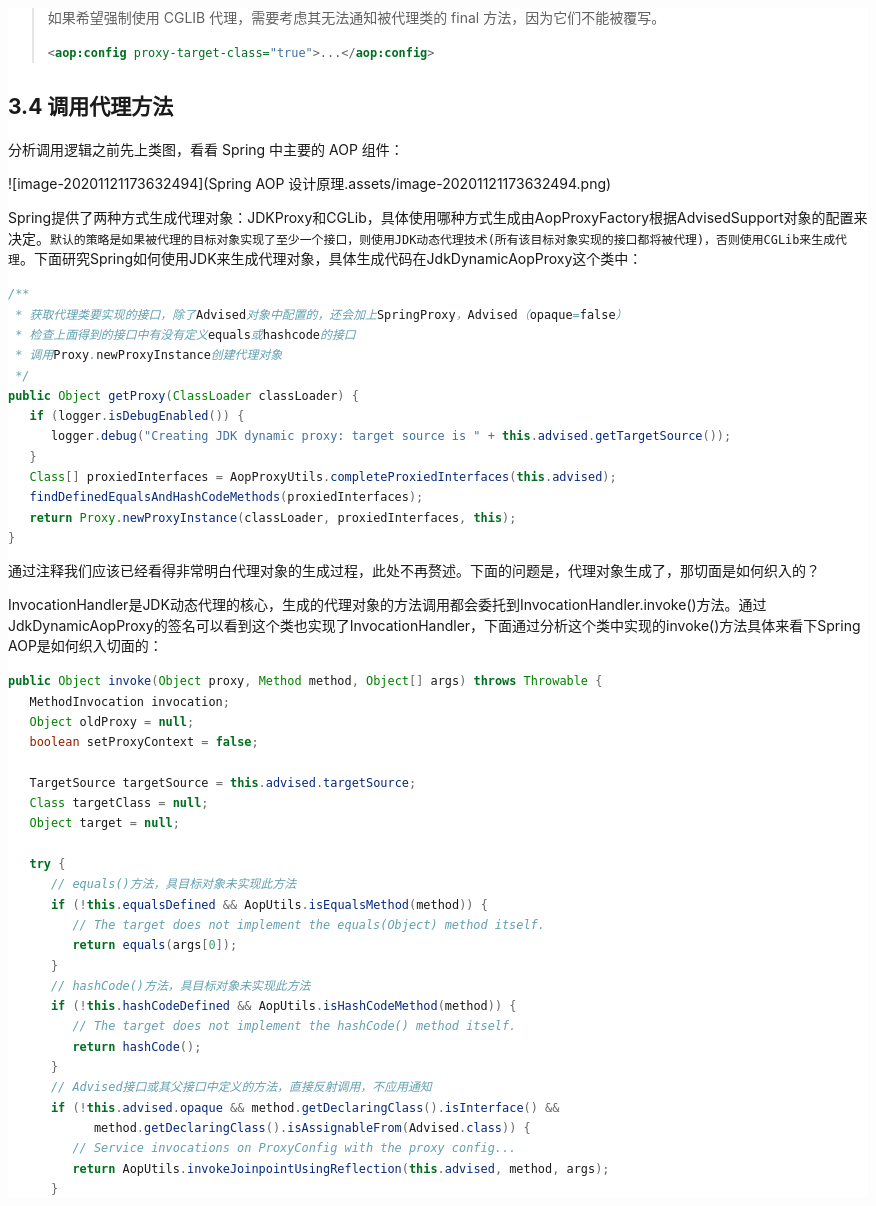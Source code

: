> 如果希望强制使用 CGLIB 代理，需要考虑其无法通知被代理类的 final 方法，因为它们不能被覆写。
>
> ```xml
> <aop:config proxy-target-class="true">...</aop:config>
> ```

## 3.4 调用代理方法

分析调用逻辑之前先上类图，看看 Spring 中主要的 AOP 组件： 

![image-20201121173632494](Spring AOP 设计原理.assets/image-20201121173632494.png)

Spring提供了两种方式生成代理对象：JDKProxy和CGLib，具体使用哪种方式生成由AopProxyFactory根据AdvisedSupport对象的配置来决定。`默认的策略是如果被代理的目标对象实现了至少一个接口，则使用JDK动态代理技术(所有该目标对象实现的接口都将被代理)，否则使用CGLib来生成代理`。下面研究Spring如何使用JDK来生成代理对象，具体生成代码在JdkDynamicAopProxy这个类中：

```java
/**
 * 获取代理类要实现的接口，除了Advised对象中配置的，还会加上SpringProxy，Advised（opaque=false）
 * 检查上面得到的接口中有没有定义equals或hashcode的接口
 * 调用Proxy.newProxyInstance创建代理对象
 */
public Object getProxy(ClassLoader classLoader) {
   if (logger.isDebugEnabled()) {
      logger.debug("Creating JDK dynamic proxy: target source is " + this.advised.getTargetSource());
   }
   Class[] proxiedInterfaces = AopProxyUtils.completeProxiedInterfaces(this.advised);
   findDefinedEqualsAndHashCodeMethods(proxiedInterfaces);
   return Proxy.newProxyInstance(classLoader, proxiedInterfaces, this);
}
```

通过注释我们应该已经看得非常明白代理对象的生成过程，此处不再赘述。下面的问题是，代理对象生成了，那切面是如何织入的？ 

InvocationHandler是JDK动态代理的核心，生成的代理对象的方法调用都会委托到InvocationHandler.invoke()方法。通过JdkDynamicAopProxy的签名可以看到这个类也实现了InvocationHandler，下面通过分析这个类中实现的invoke()方法具体来看下Spring AOP是如何织入切面的：

```java
public Object invoke(Object proxy, Method method, Object[] args) throws Throwable {
   MethodInvocation invocation;
   Object oldProxy = null;
   boolean setProxyContext = false;

   TargetSource targetSource = this.advised.targetSource;
   Class targetClass = null;
   Object target = null;

   try {
      // equals()方法，具目标对象未实现此方法
      if (!this.equalsDefined && AopUtils.isEqualsMethod(method)) {
         // The target does not implement the equals(Object) method itself.
         return equals(args[0]);
      }
      // hashCode()方法，具目标对象未实现此方法
      if (!this.hashCodeDefined && AopUtils.isHashCodeMethod(method)) {
         // The target does not implement the hashCode() method itself.
         return hashCode();
      }
      // Advised接口或其父接口中定义的方法，直接反射调用，不应用通知
      if (!this.advised.opaque && method.getDeclaringClass().isInterface() &&
            method.getDeclaringClass().isAssignableFrom(Advised.class)) {
         // Service invocations on ProxyConfig with the proxy config...
         return AopUtils.invokeJoinpointUsingReflection(this.advised, method, args);
      }

```